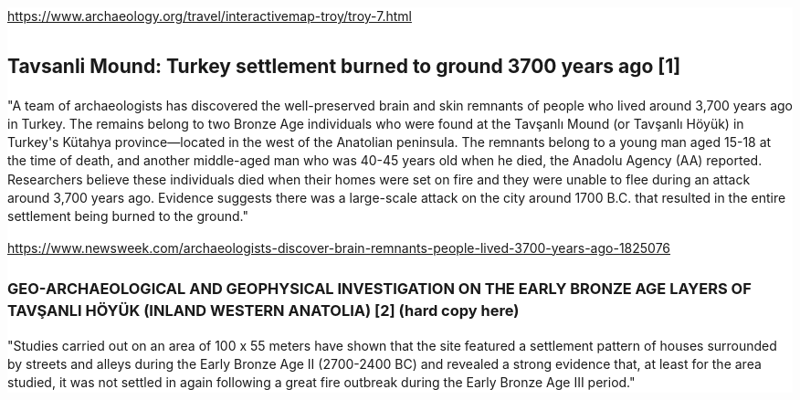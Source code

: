 https://www.archaeology.org/travel/interactivemap-troy/troy-7.html

## Tavsanli Mound: Turkey settlement burned to ground 3700 years ago [1]

"A team of archaeologists has discovered the well-preserved brain and skin remnants of people who lived around 3,700 years ago in Turkey. The remains belong to two Bronze Age individuals who were found at the Tavşanlı Mound (or Tavşanlı Höyük) in Turkey's Kütahya province—located in the west of the Anatolian peninsula. The remnants belong to a young man aged 15-18 at the time of death, and another middle-aged man who was 40-45 years old when he died, the Anadolu Agency (AA) reported. Researchers believe these individuals died when their homes were set on fire and they were unable to flee during an attack around 3,700 years ago. Evidence suggests there was a large-scale attack on the city around 1700 B.C. that resulted in the entire settlement being burned to the ground."

https://www.newsweek.com/archaeologists-discover-brain-remnants-people-lived-3700-years-ago-1825076

### GEO-ARCHAEOLOGICAL AND GEOPHYSICAL INVESTIGATION ON THE EARLY BRONZE AGE LAYERS OF TAVŞANLI HÖYÜK (INLAND WESTERN ANATOLIA) [2] (hard copy here)

"Studies carried out on an area of 100 x 55 meters have shown that the site featured a settlement pattern of houses surrounded by streets and alleys during the Early Bronze Age II (2700-2400 BC) and revealed a strong evidence that, at least for the area studied, it was not settled in again following a great fire outbreak during the Early Bronze Age III period."
